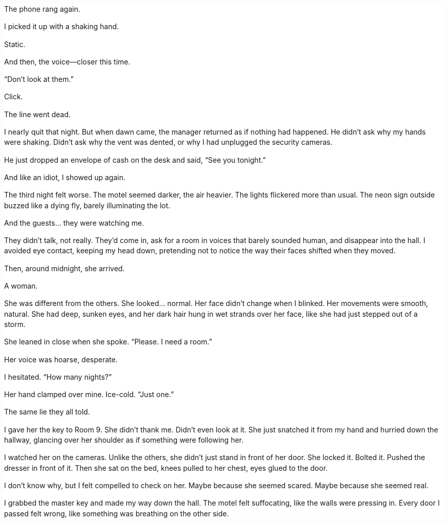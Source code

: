 The phone rang again.  

I picked it up with a shaking hand.  

Static.  

And then, the voice—closer this time.  

“Don’t look at them.”  

Click.  

The line went dead.  

I nearly quit that night. But when dawn came, the manager returned as if nothing had happened. He didn’t ask why my hands were shaking. Didn’t ask why the vent was dented, or why I had unplugged the security cameras.  

He just dropped an envelope of cash on the desk and said, “See you tonight.”  

And like an idiot, I showed up again.  

The third night felt worse. The motel seemed darker, the air heavier. The lights flickered more than usual. The neon sign outside buzzed like a dying fly, barely illuminating the lot.  

And the guests… they were watching me.  

They didn’t talk, not really. They’d come in, ask for a room in voices that barely sounded human, and disappear into the hall. I avoided eye contact, keeping my head down, pretending not to notice the way their faces shifted when they moved.  

Then, around midnight, she arrived.  

A woman.  

She was different from the others. She looked… normal. Her face didn’t change when I blinked. Her movements were smooth, natural. She had deep, sunken eyes, and her dark hair hung in wet strands over her face, like she had just stepped out of a storm.  

She leaned in close when she spoke. “Please. I need a room.”  

Her voice was hoarse, desperate.  

I hesitated. “How many nights?”  

Her hand clamped over mine. Ice-cold. “Just one.”  

The same lie they all told.  

I gave her the key to Room 9. She didn’t thank me. Didn’t even look at it. She just snatched it from my hand and hurried down the hallway, glancing over her shoulder as if something were following her.  

I watched her on the cameras. Unlike the others, she didn’t just stand in front of her door. She locked it. Bolted it. Pushed the dresser in front of it. Then she sat on the bed, knees pulled to her chest, eyes glued to the door.  

I don’t know why, but I felt compelled to check on her. Maybe because she seemed scared. Maybe because she seemed real.  

I grabbed the master key and made my way down the hall. The motel felt suffocating, like the walls were pressing in. Every door I passed felt wrong, like something was breathing on the other side.  
